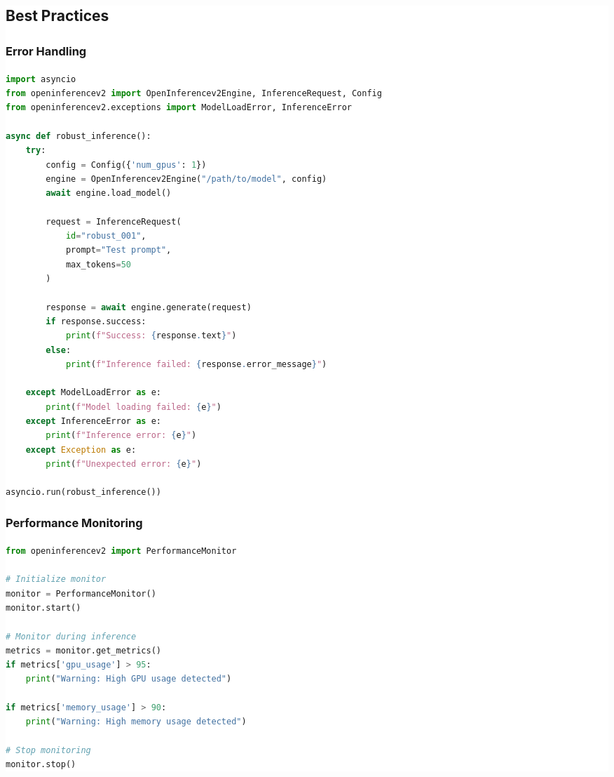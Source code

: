 ## Best Practices

### Error Handling

```python
import asyncio
from openinferencev2 import OpenInferencev2Engine, InferenceRequest, Config
from openinferencev2.exceptions import ModelLoadError, InferenceError

async def robust_inference():
    try:
        config = Config({'num_gpus': 1})
        engine = OpenInferencev2Engine("/path/to/model", config)
        await engine.load_model()
        
        request = InferenceRequest(
            id="robust_001",
            prompt="Test prompt",
            max_tokens=50
        )
        
        response = await engine.generate(request)
        if response.success:
            print(f"Success: {response.text}")
        else:
            print(f"Inference failed: {response.error_message}")
            
    except ModelLoadError as e:
        print(f"Model loading failed: {e}")
    except InferenceError as e:
        print(f"Inference error: {e}")
    except Exception as e:
        print(f"Unexpected error: {e}")

asyncio.run(robust_inference())
```

### Performance Monitoring

```python
from openinferencev2 import PerformanceMonitor

# Initialize monitor
monitor = PerformanceMonitor()
monitor.start()

# Monitor during inference
metrics = monitor.get_metrics()
if metrics['gpu_usage'] > 95:
    print("Warning: High GPU usage detected")

if metrics['memory_usage'] > 90:
    print("Warning: High memory usage detected")

# Stop monitoring
monitor.stop()
```
